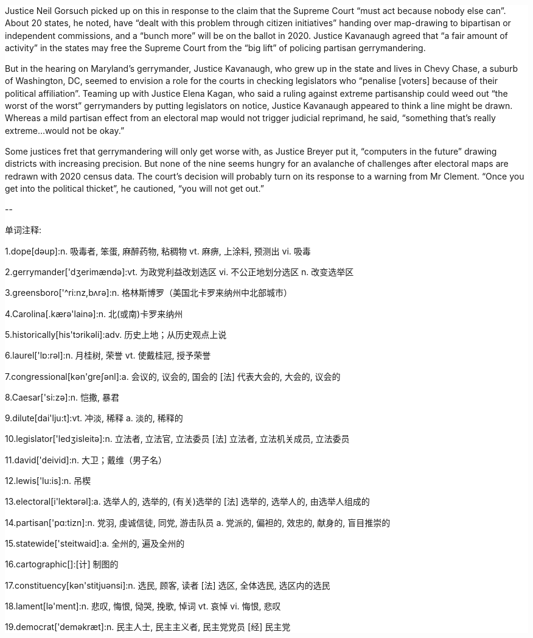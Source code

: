 Justice Neil Gorsuch picked up on this in response to the claim that the Supreme Court “must act because nobody else can”. About 20 states, he noted, have “dealt with this problem through citizen initiatives” handing over map-drawing to bipartisan or independent commissions, and a “bunch more” will be on the ballot in 2020. Justice Kavanaugh agreed that “a fair amount of activity” in the states may free the Supreme Court from the “big lift” of policing partisan gerrymandering. 

But in the hearing on Maryland’s gerrymander, Justice Kavanaugh, who grew up in the state and lives in Chevy Chase, a suburb of Washington, DC, seemed to envision a role for the courts in checking legislators who “penalise [voters] because of their political affiliation”. Teaming up with Justice Elena Kagan, who said a ruling against extreme partisanship could weed out “the worst of the worst” gerrymanders by putting legislators on notice, Justice Kavanaugh appeared to think a line might be drawn. Whereas a mild partisan effect from an electoral map would not trigger judicial reprimand, he said, “something that’s really extreme…would not be okay.” 

Some justices fret that gerrymandering will only get worse with, as Justice Breyer put it, “computers in the future” drawing districts with increasing precision. But none of the nine seems hungry for an avalanche of challenges after electoral maps are redrawn with 2020 census data. The court’s decision will probably turn on its response to a warning from Mr Clement. “Once you get into the political thicket”, he cautioned, “you will not get out.” 

-- 

 单词注释:

1.dope[dәup]:n. 吸毒者, 笨蛋, 麻醉药物, 粘稠物 vt. 麻痹, 上涂料, 预测出 vi. 吸毒 

2.gerrymander['dʒerimændә]:vt. 为政党利益改划选区 vi. 不公正地划分选区 n. 改变选举区 

3.greensboro['^ri:nz,bʌrә]:n. 格林斯博罗（美国北卡罗来纳州中北部城市） 

4.Carolina[.kærә'lainә]:n. 北(或南)卡罗来纳州 

5.historically[his'tɔrikәli]:adv. 历史上地；从历史观点上说 

6.laurel['lɒ:rәl]:n. 月桂树, 荣誉 vt. 使戴桂冠, 授予荣誉 

7.congressional[kәn'greʃәnl]:a. 会议的, 议会的, 国会的 [法] 代表大会的, 大会的, 议会的 

8.Caesar['si:zә]:n. 恺撒, 暴君 

9.dilute[dai'lju:t]:vt. 冲淡, 稀释 a. 淡的, 稀释的 

10.legislator['ledʒisleitә]:n. 立法者, 立法官, 立法委员 [法] 立法者, 立法机关成员, 立法委员 

11.david['deivid]:n. 大卫；戴维（男子名） 

12.lewis['lu:is]:n. 吊楔 

13.electoral[i'lektәrәl]:a. 选举人的, 选举的, (有关)选举的 [法] 选举的, 选举人的, 由选举人组成的 

14.partisan['pɑ:tizn]:n. 党羽, 虔诚信徒, 同党, 游击队员 a. 党派的, 偏袒的, 效忠的, 献身的, 盲目推崇的 

15.statewide['steitwaid]:a. 全州的, 遍及全州的 

16.cartographic[]:[计] 制图的 

17.constituency[kәn'stitjuәnsi]:n. 选民, 顾客, 读者 [法] 选区, 全体选民, 选区内的选民 

18.lament[lә'ment]:n. 悲叹, 悔恨, 恸哭, 挽歌, 悼词 vt. 哀悼 vi. 悔恨, 悲叹 

19.democrat['demәkræt]:n. 民主人士, 民主主义者, 民主党党员 [经] 民主党 
